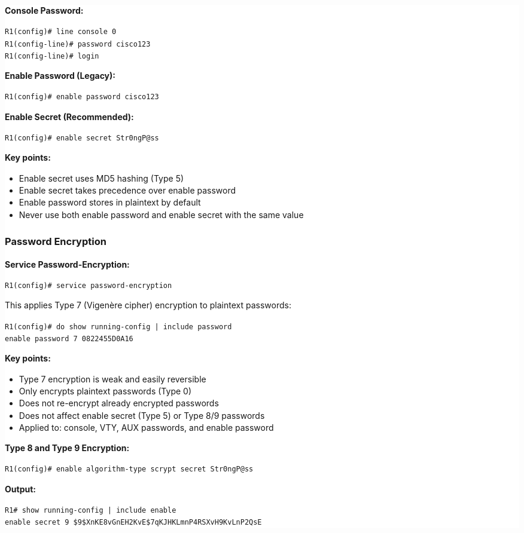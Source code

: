 **Console Password:**

```
R1(config)# line console 0
R1(config-line)# password cisco123
R1(config-line)# login
```

**Enable Password (Legacy):**

```
R1(config)# enable password cisco123
```

**Enable Secret (Recommended):**

```
R1(config)# enable secret Str0ngP@ss
```

**Key points:**

- Enable secret uses MD5 hashing (Type 5)
- Enable secret takes precedence over enable password
- Enable password stores in plaintext by default
- Never use both enable password and enable secret with the same value

### Password Encryption

**Service Password-Encryption:**

```
R1(config)# service password-encryption
```

This applies Type 7 (Vigenère cipher) encryption to plaintext passwords:

```
R1(config)# do show running-config | include password
enable password 7 0822455D0A16
```

**Key points:**

- Type 7 encryption is weak and easily reversible
- Only encrypts plaintext passwords (Type 0)
- Does not re-encrypt already encrypted passwords
- Does not affect enable secret (Type 5) or Type 8/9 passwords
- Applied to: console, VTY, AUX passwords, and enable password

**Type 8 and Type 9 Encryption:**

```
R1(config)# enable algorithm-type scrypt secret Str0ngP@ss
```

**Output:**

```
R1# show running-config | include enable
enable secret 9 $9$XnKE8vGnEH2KvE$7qKJHKLmnP4RSXvH9KvLnP2QsE
```
